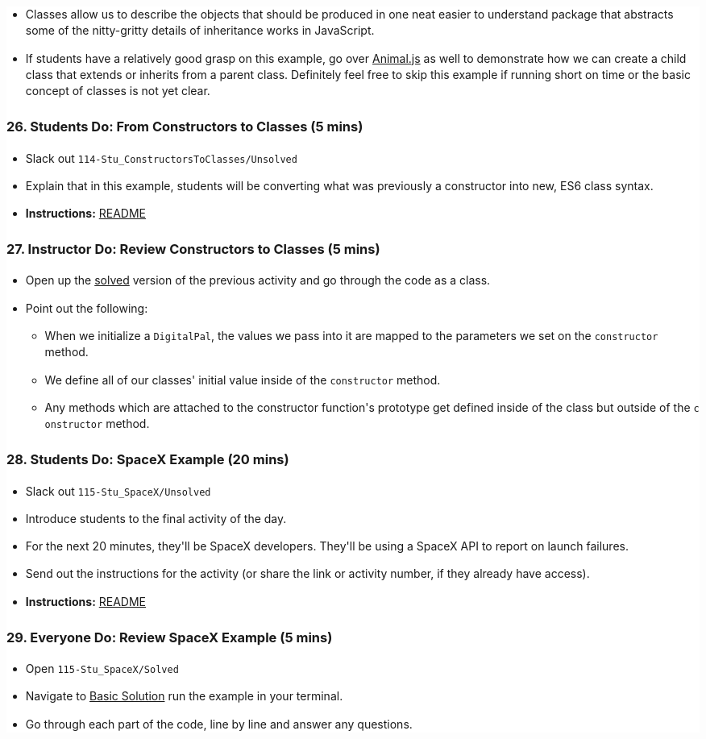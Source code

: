   * Classes allow us to describe the objects that should be produced in one neat easier to understand package that abstracts some of the nitty-gritty details of inheritance works in JavaScript.

* If students have a relatively good grasp on this example, go over [Animal.js](../../../../01-Class-Content/19-react/01-Activities/113-Ins_Classes/Animal.js) as well to demonstrate how we can create a child class that extends or inherits from a parent class. Definitely feel free to skip this example if running short on time or the basic concept of classes is not yet clear.

### 26. Students Do: From Constructors to Classes (5 mins)

* Slack out `114-Stu_ConstructorsToClasses/Unsolved`

* Explain that in this example, students will be converting what was previously a constructor into new, ES6 class syntax.

* **Instructions:** [README](../../../../01-Class-Content/19-react/01-Activities/114-Stu_ConstructorsToClasses/README.md)

### 27. Instructor Do: Review Constructors to Classes (5 mins)

* Open up the [solved](../../../../01-Class-Content/19-react/01-Activities/114-Stu_ConstructorsToClasses/README.md) version of the previous activity and go through the code as a class.

* Point out the following:

  * When we initialize a `DigitalPal`, the values we pass into it are mapped to the parameters we set on the `constructor` method.

  * We define all of our classes' initial value inside of the `constructor` method.

  * Any methods which are attached to the constructor function's prototype get defined inside of the class but outside of the `constructor` method.

### 28. Students Do: SpaceX Example (20 mins)

* Slack out `115-Stu_SpaceX/Unsolved`

* Introduce students to the final activity of the day.

* For the next 20 minutes, they'll be SpaceX developers. They'll be using a SpaceX API to report on launch failures.

* Send out the instructions for the activity (or share the link or activity number, if they already have access).

* **Instructions:** [README](../../../../01-Class-Content/19-react/01-Activities/115-Stu_SpaceX/README.md)

### 29. Everyone Do: Review SpaceX Example (5 mins)

* Open `115-Stu_SpaceX/Solved`

* Navigate to [Basic Solution](../../../../01-Class-Content/19-react/01-Activities/115-Stu_SpaceX/Solved/Basic) run the example in your terminal.

* Go through each part of the code, line by line and answer any questions.
